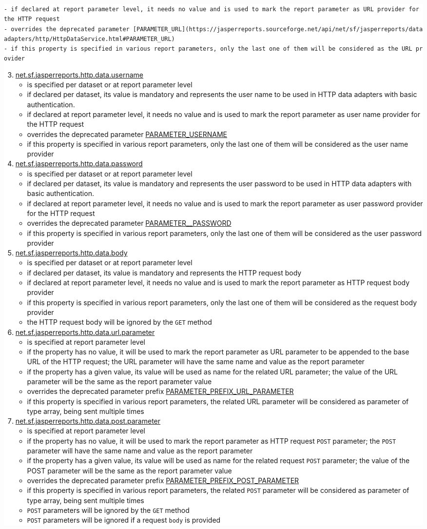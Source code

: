     - if declared at report parameter level, it needs no value and is used to mark the report parameter as URL provider for the HTTP request
    - overrides the deprecated parameter [PARAMETER_URL](https://jasperreports.sourceforge.net/api/net/sf/jasperreports/dataadapters/http/HttpDataService.html#PARAMETER_URL)
    - if this property is specified in various report parameters, only the last one of them will be considered as the URL provider
3. [net.sf.jasperreports.http.data.username](https://jasperreports.sourceforge.net/config.reference.html#net.sf.jasperreports.http.data.username)
    - is specified per dataset or at report parameter level
    - if declared per dataset, its value is mandatory and represents the user name to be used in HTTP data adapters with basic authentication.
    - if declared at report parameter level, it needs no value and is used to mark the report parameter as user name provider for the HTTP request
    - overrides the deprecated parameter [PARAMETER_USERNAME](https://jasperreports.sourceforge.net/api/net/sf/jasperreports/dataadapters/http/HttpDataService.html#PARAMETER_USERNAME)
    - if this property is specified in various report parameters, only the last one of them will be considered as the user name provider
4. [net.sf.jasperreports.http.data.password](https://jasperreports.sourceforge.net/config.reference.html#net.sf.jasperreports.http.data.password)
    - is specified per dataset or at report parameter level
    - if declared per dataset, its value is mandatory and represents the user password to be used in HTTP data adapters with basic authentication.
    - if declared at report parameter level, it needs no value and is used to mark the report parameter as user password provider for the HTTP request
    - overrides the deprecated parameter [PARAMETER__PASSWORD](https://jasperreports.sourceforge.net/api/net/sf/jasperreports/dataadapters/http/HttpDataService.html#PARAMETER_PASSWORD)
    - if this property is specified in various report parameters, only the last one of them will be considered as the user password provider
5. [net.sf.jasperreports.http.data.body](https://jasperreports.sourceforge.net/config.reference.html#net.sf.jasperreports.http.data.body)
    - is specified per dataset or at report parameter level
    - if declared per dataset, its value is mandatory and represents the HTTP request body
    - if declared at report parameter level, it needs no value and is used to mark the report parameter as HTTP request body provider
    - if this property is specified in various report parameters, only the last one of them will be considered as the request body provider
    - the HTTP request body will be ignored by the `GET` method
6. [net.sf.jasperreports.http.data.url.parameter](https://jasperreports.sourceforge.net/config.reference.html#net.sf.jasperreports.http.data.url.parameter)
    - is specified at report parameter level
    - if the property has no value, it will be used to mark the report parameter as URL parameter to be appended to the base URL of the HTTP request; the URL parameter will have the same name and value as the report parameter
    - if the property has a given value, its value will be used as name for the related URL parameter; the value of the URL parameter will be the same as the report parameter value
    - overrides the deprecated parameter prefix [PARAMETER_PREFIX_URL_PARAMETER](https://jasperreports.sourceforge.net/api/net/sf/jasperreports/dataadapters/http/HttpDataService.html#PARAMETER_PREFIX_URL_PARAMETER)
    - if this property is specified in various report parameters, the related URL parameter will be considered as parameter of type array, being sent multiple times
7. [net.sf.jasperreports.http.data.post.parameter](https://jasperreports.sourceforge.net/config.reference.html#net.sf.jasperreports.http.data.post.parameter)
    - is specified at report parameter level
    - if the property has no value, it will be used to mark the report parameter as HTTP request `POST` parameter; the `POST` parameter will have the same name and value as the report parameter
    - if the property has a given value, its value will be used as name for the related request `POST` parameter; the value of the POST parameter will be the same as the report parameter value
    - overrides the deprecated parameter prefix [PARAMETER_PREFIX_POST_PARAMETER](https://jasperreports.sourceforge.net/api/net/sf/jasperreports/dataadapters/http/HttpDataService.html#PARAMETER_PREFIX_POST_PARAMETER)
    - if this property is specified in various report parameters, the related `POST` parameter will be considered as parameter of type array, being sent multiple times
    - `POST` parameters will be ignored by the `GET` method
    - `POST` parameters will be ignored if a request `body` is provided